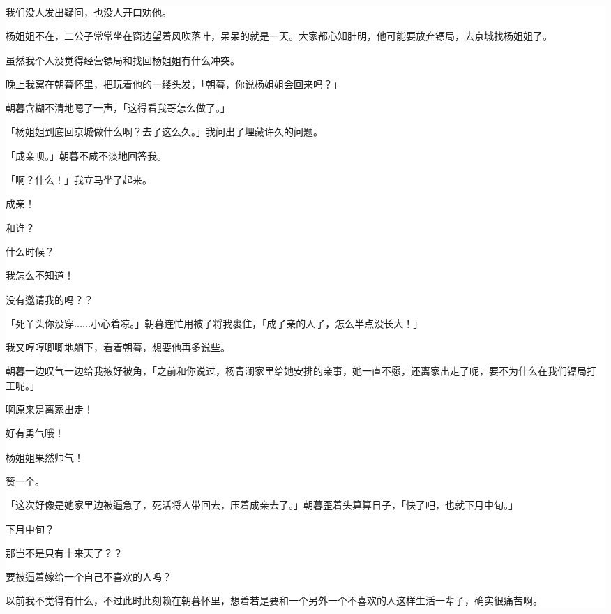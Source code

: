 我们没人发出疑问，也没人开口劝他。


杨姐姐不在，二公子常常坐在窗边望着风吹落叶，呆呆的就是一天。大家都心知肚明，他可能要放弃镖局，去京城找杨姐姐了。


虽然我个人没觉得经营镖局和找回杨姐姐有什么冲突。


晚上我窝在朝暮怀里，把玩着他的一缕头发，「朝暮，你说杨姐姐会回来吗？」


朝暮含糊不清地嗯了一声，「这得看我哥怎么做了。」


「杨姐姐到底回京城做什么啊？去了这么久。」我问出了埋藏许久的问题。


「成亲呗。」朝暮不咸不淡地回答我。


「啊？什么！」我立马坐了起来。


成亲！


和谁？


什么时候？


我怎么不知道！


没有邀请我的吗？？


「死丫头你没穿……小心着凉。」朝暮连忙用被子将我裹住，「成了亲的人了，怎么半点没长大！」


我又哼哼唧唧地躺下，看着朝暮，想要他再多说些。


朝暮一边叹气一边给我掖好被角，「之前和你说过，杨青澜家里给她安排的亲事，她一直不愿，还离家出走了呢，要不为什么在我们镖局打工呢。」


啊原来是离家出走！


好有勇气哦！


杨姐姐果然帅气！


赞一个。


「这次好像是她家里边被逼急了，死活将人带回去，压着成亲去了。」朝暮歪着头算算日子，「快了吧，也就下月中旬。」


下月中旬？


那岂不是只有十来天了？？


要被逼着嫁给一个自己不喜欢的人吗？


以前我不觉得有什么，不过此时此刻赖在朝暮怀里，想着若是要和一个另外一个不喜欢的人这样生活一辈子，确实很痛苦啊。
